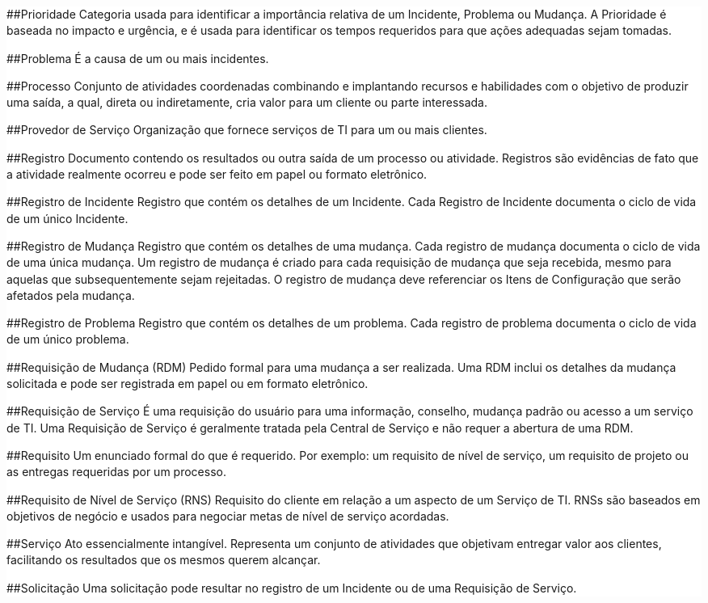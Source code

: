 ##Prioridade
Categoria usada para identificar a importância relativa de um Incidente, Problema ou Mudança. A Prioridade é baseada no impacto e urgência, e é usada para identificar os tempos requeridos para que ações adequadas sejam tomadas.

##Problema
É a causa de um ou mais incidentes.

##Processo
Conjunto de atividades coordenadas combinando e implantando recursos e habilidades com o objetivo de produzir uma saída, a qual, direta ou indiretamente, cria valor para um cliente ou parte interessada.

##Provedor de Serviço
Organização que fornece serviços de TI para um ou mais clientes.

##Registro
Documento contendo os resultados ou outra saída de um processo ou atividade. Registros são evidências de fato que a atividade realmente ocorreu e pode ser feito em papel ou formato eletrônico.

##Registro de Incidente
Registro que contém os detalhes de um Incidente. Cada Registro de Incidente documenta o ciclo de vida de um único Incidente. 

##Registro de Mudança
Registro que contém os detalhes de uma mudança. Cada registro de mudança documenta o ciclo de vida de uma única mudança. Um registro de mudança é criado para cada requisição de mudança que seja recebida, mesmo para aquelas que subsequentemente sejam rejeitadas. O registro de mudança deve referenciar os Itens de Configuração que serão afetados pela mudança. 

##Registro de Problema
Registro que contém os detalhes de um problema. Cada registro de problema documenta o ciclo de vida de um único problema.

##Requisição de Mudança (RDM)
Pedido formal para uma mudança a ser realizada. Uma RDM inclui os detalhes da mudança solicitada e pode ser registrada em papel ou em formato eletrônico.

##Requisição de Serviço
É uma requisição do usuário para uma informação, conselho, mudança padrão ou acesso a um serviço de TI. Uma Requisição de Serviço é geralmente tratada pela Central de Serviço e não requer a abertura de uma RDM.

##Requisito
Um enunciado formal do que é requerido. Por exemplo: um requisito de nível de serviço, um requisito de projeto ou as entregas requeridas por um processo.

##Requisito de Nível de Serviço (RNS)
Requisito do cliente em relação a um aspecto de um Serviço de TI. RNSs são baseados em objetivos de negócio e usados para negociar metas de nível de serviço acordadas.

##Serviço
Ato essencialmente intangível. Representa um conjunto de atividades que objetivam entregar valor aos clientes, facilitando os resultados que os mesmos querem alcançar.

##Solicitação
Uma solicitação pode resultar no registro de um Incidente ou de uma Requisição de Serviço. 
